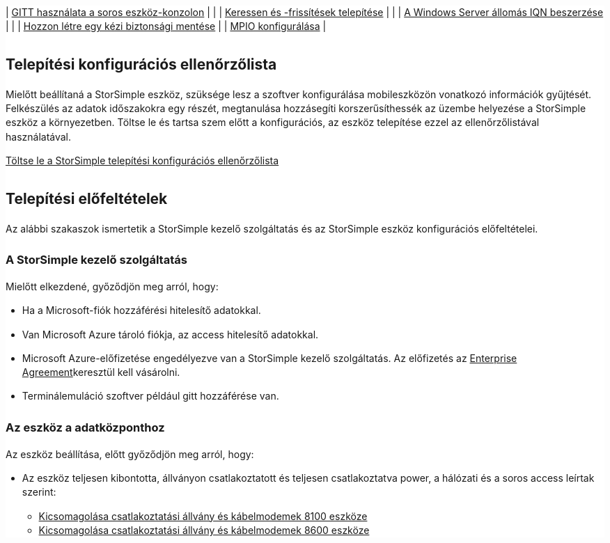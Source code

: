 | [GITT használata a soros eszköz-konzolon](#use-putty-to-connect-to-the-device-serial-console)                                    |                                                                                                                                                               |
| [Keressen és -frissítések telepítése](#scan-for-and-apply-updates)                                                   |                                                                                                                                                               |
| [A Windows Server állomás IQN beszerzése](#get-the-iqn-of-a-windows-server-host)                                                   |                                                                                                                                                               |
| [Hozzon létre egy kézi biztonsági mentése](#create-a-manual-backup)                                                                 |
| [MPIO konfigurálása](#configure-mpio)                                                                          |

## <a name="deployment-configuration-checklist"></a>Telepítési konfigurációs ellenőrzőlista

Mielőtt beállítaná a StorSimple eszköz, szüksége lesz a szoftver konfigurálása mobileszközön vonatkozó információk gyűjtését. Felkészülés az adatok időszakokra egy részét, megtanulása hozzásegíti korszerűsíthessék az üzembe helyezése a StorSimple eszköz a környezetben. Töltse le és tartsa szem előtt a konfigurációs, az eszköz telepítése ezzel az ellenőrzőlistával használatával.  

[Töltse le a StorSimple telepítési konfigurációs ellenőrzőlista](http://www.microsoft.com/download/details.aspx?id=49159)  

## <a name="deployment-prerequisites"></a>Telepítési előfeltételek

Az alábbi szakaszok ismertetik a StorSimple kezelő szolgáltatás és az StorSimple eszköz konfigurációs előfeltételei.

### <a name="for-the-storsimple-manager-service"></a>A StorSimple kezelő szolgáltatás

Mielőtt elkezdené, győződjön meg arról, hogy:

- Ha a Microsoft-fiók hozzáférési hitelesítő adatokkal.

- Van Microsoft Azure tároló fiókja, az access hitelesítő adatokkal.

- Microsoft Azure-előfizetése engedélyezve van a StorSimple kezelő szolgáltatás. Az előfizetés az [Enterprise Agreement](https://azure.microsoft.com/pricing/enterprise-agreement/)keresztül kell vásárolni.

- Terminálemuláció szoftver például gitt hozzáférése van.

### <a name="for-the-device-in-the-datacenter"></a>Az eszköz a adatközponthoz

Az eszköz beállítása, előtt győződjön meg arról, hogy:

- Az eszköz teljesen kibontotta, állványon csatlakoztatott és teljesen csatlakoztatva power, a hálózati és a soros access leírtak szerint:

    -  [Kicsomagolása csatlakoztatási állvány és kábelmodemek 8100 eszköze](storsimple-8100-hardware-installation.md)
    -  [Kicsomagolása csatlakoztatási állvány és kábelmodemek 8600 eszköze](storsimple-8600-hardware-installation.md)
